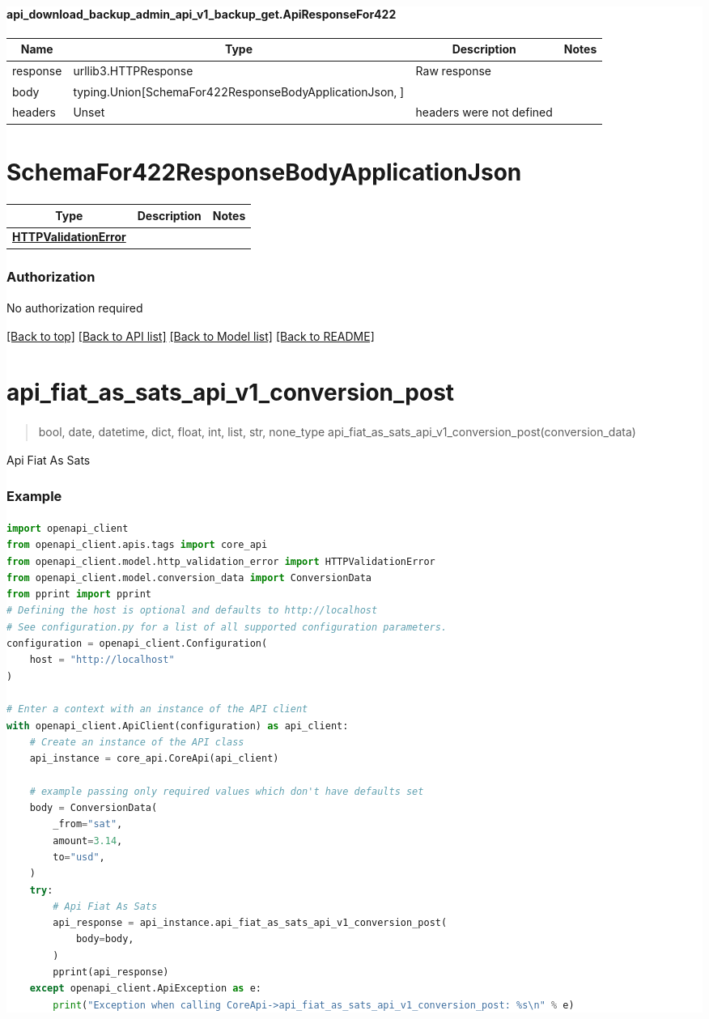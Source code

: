 #### api_download_backup_admin_api_v1_backup_get.ApiResponseFor422
Name | Type | Description  | Notes
------------- | ------------- | ------------- | -------------
response | urllib3.HTTPResponse | Raw response |
body | typing.Union[SchemaFor422ResponseBodyApplicationJson, ] |  |
headers | Unset | headers were not defined |

# SchemaFor422ResponseBodyApplicationJson
Type | Description  | Notes
------------- | ------------- | -------------
[**HTTPValidationError**](../../models/HTTPValidationError.md) |  | 


### Authorization

No authorization required

[[Back to top]](#__pageTop) [[Back to API list]](../../../README.md#documentation-for-api-endpoints) [[Back to Model list]](../../../README.md#documentation-for-models) [[Back to README]](../../../README.md)

# **api_fiat_as_sats_api_v1_conversion_post**
<a id="api_fiat_as_sats_api_v1_conversion_post"></a>
> bool, date, datetime, dict, float, int, list, str, none_type api_fiat_as_sats_api_v1_conversion_post(conversion_data)

Api Fiat As Sats

### Example

```python
import openapi_client
from openapi_client.apis.tags import core_api
from openapi_client.model.http_validation_error import HTTPValidationError
from openapi_client.model.conversion_data import ConversionData
from pprint import pprint
# Defining the host is optional and defaults to http://localhost
# See configuration.py for a list of all supported configuration parameters.
configuration = openapi_client.Configuration(
    host = "http://localhost"
)

# Enter a context with an instance of the API client
with openapi_client.ApiClient(configuration) as api_client:
    # Create an instance of the API class
    api_instance = core_api.CoreApi(api_client)

    # example passing only required values which don't have defaults set
    body = ConversionData(
        _from="sat",
        amount=3.14,
        to="usd",
    )
    try:
        # Api Fiat As Sats
        api_response = api_instance.api_fiat_as_sats_api_v1_conversion_post(
            body=body,
        )
        pprint(api_response)
    except openapi_client.ApiException as e:
        print("Exception when calling CoreApi->api_fiat_as_sats_api_v1_conversion_post: %s\n" % e)
```